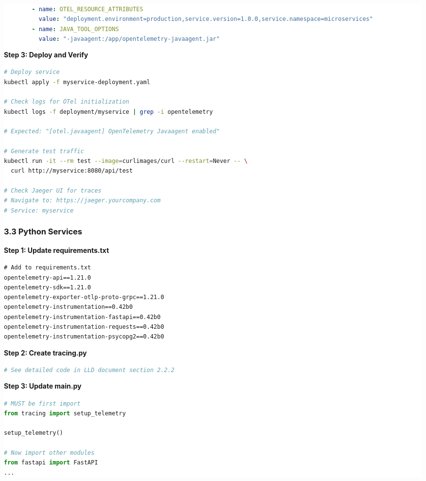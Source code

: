 ```yaml
        - name: OTEL_RESOURCE_ATTRIBUTES
          value: "deployment.environment=production,service.version=1.0.0,service.namespace=microservices"
        - name: JAVA_TOOL_OPTIONS
          value: "-javaagent:/app/opentelemetry-javaagent.jar"
```

**Step 3: Deploy and Verify**

```bash
# Deploy service
kubectl apply -f myservice-deployment.yaml

# Check logs for OTel initialization
kubectl logs -f deployment/myservice | grep -i opentelemetry

# Expected: "[otel.javaagent] OpenTelemetry Javaagent enabled"

# Generate test traffic
kubectl run -it --rm test --image=curlimages/curl --restart=Never -- \
  curl http://myservice:8080/api/test

# Check Jaeger UI for traces
# Navigate to: https://jaeger.yourcompany.com
# Service: myservice
```

### 3.3 Python Services

**Step 1: Update requirements.txt**

```txt
# Add to requirements.txt
opentelemetry-api==1.21.0
opentelemetry-sdk==1.21.0
opentelemetry-exporter-otlp-proto-grpc==1.21.0
opentelemetry-instrumentation==0.42b0
opentelemetry-instrumentation-fastapi==0.42b0
opentelemetry-instrumentation-requests==0.42b0
opentelemetry-instrumentation-psycopg2==0.42b0
```

**Step 2: Create tracing.py**

```python
# See detailed code in LLD document section 2.2.2
```

**Step 3: Update main.py**

```python
# MUST be first import
from tracing import setup_telemetry

setup_telemetry()

# Now import other modules
from fastapi import FastAPI
...
```
